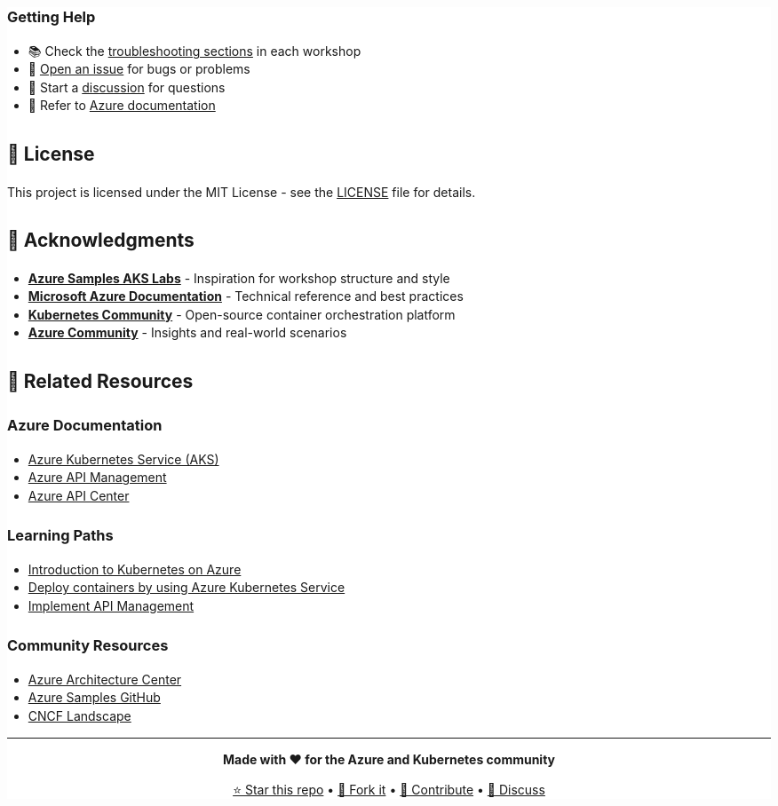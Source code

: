 ### Getting Help

- 📚 Check the [troubleshooting sections](api-management-with-aks-comprehensive-guide.md#troubleshooting-common-issues) in each workshop
- 🐛 [Open an issue](../../issues) for bugs or problems
- 💬 Start a [discussion](../../discussions) for questions
- 📖 Refer to [Azure documentation](https://docs.microsoft.com/azure/)

## 📄 License

This project is licensed under the MIT License - see the [LICENSE](LICENSE) file for details.

## 🙏 Acknowledgments

- **[Azure Samples AKS Labs](https://azure-samples.github.io/aks-labs/)** - Inspiration for workshop structure and style
- **[Microsoft Azure Documentation](https://docs.microsoft.com/azure/)** - Technical reference and best practices
- **[Kubernetes Community](https://kubernetes.io/)** - Open-source container orchestration platform
- **[Azure Community](https://techcommunity.microsoft.com/azure)** - Insights and real-world scenarios

## 🔗 Related Resources

### Azure Documentation
- [Azure Kubernetes Service (AKS)](https://learn.microsoft.com/azure/aks)
- [Azure API Management](https://learn.microsoft.com/azure/api-management)
- [Azure API Center](https://learn.microsoft.com/azure/api-center)

### Learning Paths
- [Introduction to Kubernetes on Azure](https://learn.microsoft.com/training/paths/intro-to-kubernetes-on-azure/)
- [Deploy containers by using Azure Kubernetes Service](https://learn.microsoft.com/training/paths/deploy-manage-containers-azure-kubernetes-service/)
- [Implement API Management](https://learn.microsoft.com/training/paths/architect-api-integration/)

### Community Resources
- [Azure Architecture Center](https://learn.microsoft.com/azure/architecture/)
- [Azure Samples GitHub](https://github.com/Azure-Samples)
- [CNCF Landscape](https://landscape.cncf.io/)

---

<div align="center">

**Made with ❤️ for the Azure and Kubernetes community**

[⭐ Star this repo](../../stargazers) • [🍴 Fork it](../../fork) • [📝 Contribute](../../issues) • [💬 Discuss](../../discussions)

</div>
